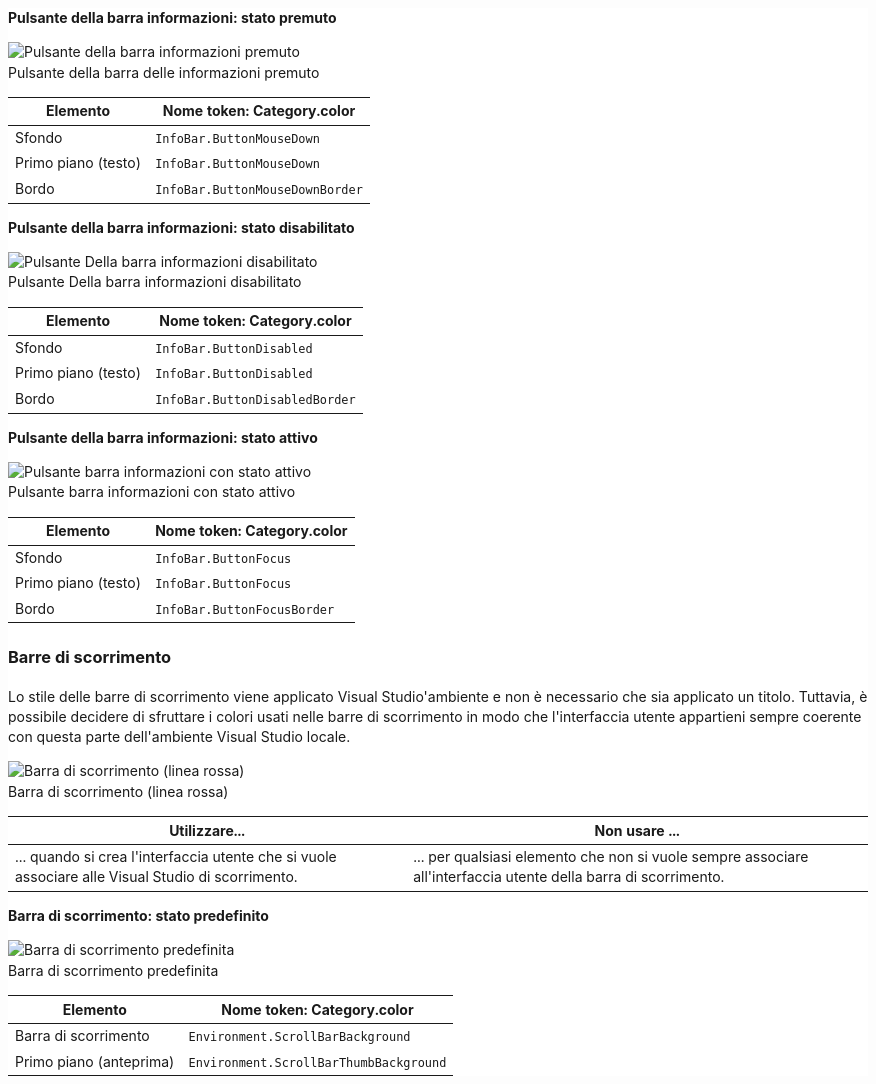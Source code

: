 **Pulsante della barra informazioni: stato premuto**

![Pulsante della barra informazioni premuto](../../extensibility/ux-guidelines/media/0303_InfobarButtonPressed.png "0303_InfobarButtonPressed.png")<br />Pulsante della barra delle informazioni premuto

| Elemento | Nome token: Category.color |
| --- | --- |
| Sfondo | `InfoBar.ButtonMouseDown` |
| Primo piano (testo) | `InfoBar.ButtonMouseDown` |
| Bordo | `InfoBar.ButtonMouseDownBorder` |

**Pulsante della barra informazioni: stato disabilitato**

![Pulsante Della barra informazioni disabilitato](../../extensibility/ux-guidelines/media/0303_InfobarButtonDisabled.png "0303_InfobarButtonDisabled.png")<br />Pulsante Della barra informazioni disabilitato

| Elemento | Nome token: Category.color |
| --- | --- |
| Sfondo | `InfoBar.ButtonDisabled` |
| Primo piano (testo) | `InfoBar.ButtonDisabled` |
| Bordo | `InfoBar.ButtonDisabledBorder` |

**Pulsante della barra informazioni: stato attivo**

![Pulsante barra informazioni con stato attivo](../../extensibility/ux-guidelines/media/0303_InfobarButtonFocus.png "0303_InfobarButtonFocus.png")<br />Pulsante barra informazioni con stato attivo

| Elemento | Nome token: Category.color |
| --- | --- |
| Sfondo | `InfoBar.ButtonFocus` |
| Primo piano (testo) | `InfoBar.ButtonFocus` |
| Bordo | `InfoBar.ButtonFocusBorder` |

### <a name="scroll-bars"></a>Barre di scorrimento
Lo stile delle barre di scorrimento viene applicato Visual Studio'ambiente e non è necessario che sia applicato un titolo. Tuttavia, è possibile decidere di sfruttare i colori usati nelle barre di scorrimento in modo che l'interfaccia utente appartieni sempre coerente con questa parte dell'ambiente Visual Studio locale.

![Barra di scorrimento (linea rossa)](../../extensibility/ux-guidelines/media/0303-140_scrollbarredline.png "0303-140_ScrollbarRedline")<br />Barra di scorrimento (linea rossa)

| Utilizzare... | Non usare ... |
| --- | --- |
| ... quando si crea l'interfaccia utente che si vuole associare alle Visual Studio di scorrimento. | ... per qualsiasi elemento che non si vuole sempre associare all'interfaccia utente della barra di scorrimento. |

**Barra di scorrimento: stato predefinito**

![Barra di scorrimento predefinita](../../extensibility/ux-guidelines/media/0303-141_scrollbar.png "0303-141_Scrollbar")<br />Barra di scorrimento predefinita

| Elemento | Nome token: Category.color |
| --- | --- |
| Barra di scorrimento | `Environment.ScrollBarBackground` |
| Primo piano (anteprima) | `Environment.ScrollBarThumbBackground` |
